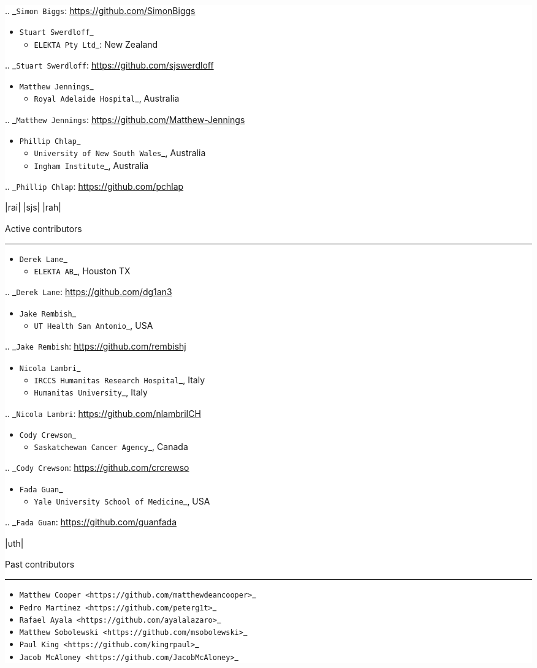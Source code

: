 .. _`Simon Biggs`: https://github.com/SimonBiggs

* `Stuart Swerdloff`_
    * `ELEKTA Pty Ltd`_: New Zealand

.. _`Stuart Swerdloff`: https://github.com/sjswerdloff

* `Matthew Jennings`_
    * `Royal Adelaide Hospital`_, Australia

.. _`Matthew Jennings`: https://github.com/Matthew-Jennings

* `Phillip Chlap`_
    * `University of New South Wales`_, Australia
    * `Ingham Institute`_, Australia

.. _`Phillip Chlap`: https://github.com/pchlap


|rai| |sjs| |rah|

Active contributors
****************************

* `Derek Lane`_
    * `ELEKTA AB`_, Houston TX

.. _`Derek Lane`: https://github.com/dg1an3

* `Jake Rembish`_
    * `UT Health San Antonio`_, USA

.. _`Jake Rembish`: https://github.com/rembishj

* `Nicola Lambri`_
    * `IRCCS Humanitas Research Hospital`_, Italy
    * `Humanitas University`_, Italy

.. _`Nicola Lambri`: https://github.com/nlambriICH

* `Cody Crewson`_
    * `Saskatchewan Cancer Agency`_, Canada

.. _`Cody Crewson`: https://github.com/crcrewso

* `Fada Guan`_
    * `Yale University School of Medicine`_, USA

.. _`Fada Guan`: https://github.com/guanfada

|uth|

Past contributors
****************************

* `Matthew Cooper <https://github.com/matthewdeancooper>`_
* `Pedro Martinez <https://github.com/peterg1t>`_
* `Rafael Ayala <https://github.com/ayalalazaro>`_
* `Matthew Sobolewski <https://github.com/msobolewski>`_
* `Paul King <https://github.com/kingrpaul>`_
* `Jacob McAloney <https://github.com/JacobMcAloney>`_
